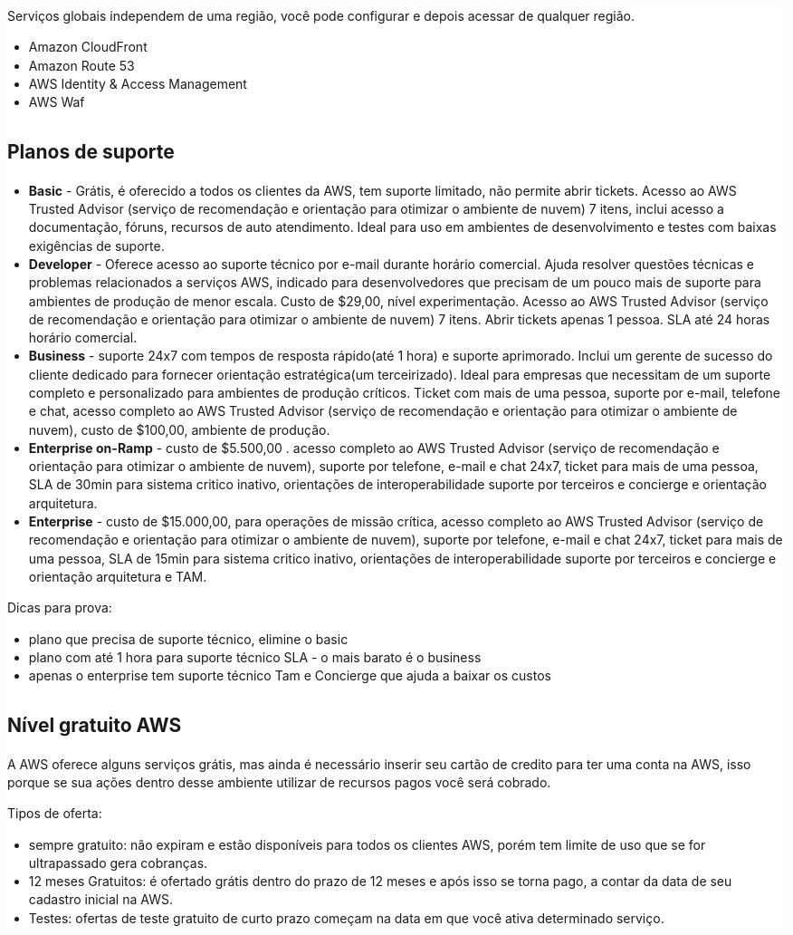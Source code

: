 Serviços globais independem de uma região, você pode configurar e depois acessar de qualquer região.

- Amazon CloudFront
- Amazon Route 53
- AWS Identity & Access Management
- AWS Waf

## Planos de suporte

- **Basic** - Grátis, é oferecido a todos os clientes da AWS, tem suporte limitado, não permite abrir tickets. Acesso ao AWS Trusted Advisor (serviço de recomendação e orientação para otimizar o ambiente de nuvem) 7 itens, inclui acesso a documentação, fóruns, recursos de auto atendimento. Ideal para uso em ambientes de desenvolvimento e testes com baixas exigências de suporte.
- **Developer** - Oferece acesso ao suporte técnico por e-mail durante horário comercial. Ajuda resolver questões técnicas e problemas relacionados a serviços AWS, indicado para desenvolvedores que precisam de um pouco mais de suporte para ambientes de produção de menor escala. Custo de $29,00, nível experimentação. Acesso ao AWS Trusted Advisor (serviço de recomendação e orientação para otimizar o ambiente de nuvem) 7 itens. Abrir tickets apenas 1 pessoa. SLA até 24 horas horário comercial.
- **Business** - suporte 24x7 com tempos de resposta rápido(até 1 hora) e suporte aprimorado. Inclui um gerente de sucesso do cliente dedicado para fornecer orientação estratégica(um terceirizado). Ideal para empresas que necessitam de um suporte completo e personalizado para ambientes de produção críticos. Ticket com mais de uma pessoa, suporte por e-mail, telefone e chat, acesso completo ao  AWS Trusted Advisor (serviço de recomendação e orientação para otimizar o ambiente de nuvem), custo de $100,00, ambiente de produção.
- **Enterprise on-Ramp** - custo de $5.500,00 . acesso completo ao  AWS Trusted Advisor (serviço de recomendação e orientação para otimizar o ambiente de nuvem), suporte por telefone, e-mail e chat 24x7, ticket para mais de uma pessoa, SLA de 30min para sistema critico inativo, orientações de interoperabilidade suporte por terceiros e concierge e orientação arquitetura.
- **Enterprise** - custo de $15.000,00, para operações de missão crítica, acesso completo ao  AWS Trusted Advisor (serviço de recomendação e orientação para otimizar o ambiente de nuvem),  suporte por telefone, e-mail e chat 24x7, ticket para mais de uma pessoa, SLA de 15min para sistema critico inativo, orientações de interoperabilidade suporte por terceiros e concierge e orientação arquitetura e TAM.

Dicas para prova: 

- plano que precisa de suporte técnico, elimine o basic
- plano com até 1 hora para suporte técnico SLA - o mais barato é o business
- apenas o enterprise tem suporte técnico Tam e Concierge que ajuda a baixar os custos

## Nível gratuito AWS

A AWS oferece alguns serviços grátis, mas ainda é necessário inserir seu cartão de credito para ter uma conta na AWS, isso porque se sua ações dentro desse ambiente utilizar de recursos pagos você será cobrado. 

Tipos de oferta:

- sempre gratuito:  não expiram e estão disponíveis para todos os clientes AWS, porém tem limite de uso que se for ultrapassado gera cobranças.
- 12 meses Gratuitos: é ofertado grátis dentro do prazo de 12 meses e após isso se torna pago, a contar da data de seu cadastro inicial na AWS.
- Testes: ofertas de teste gratuito de curto prazo começam na data em que você ativa determinado serviço.
